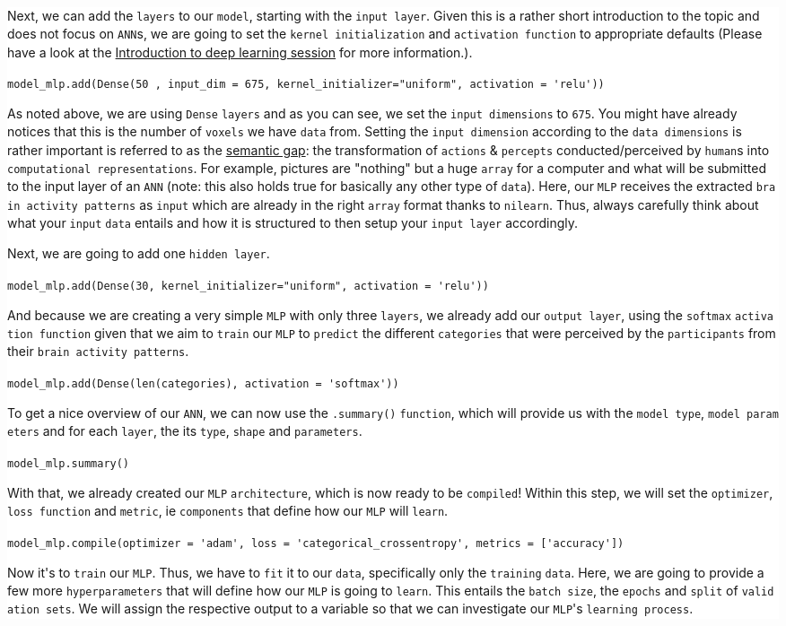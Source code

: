Next, we can add the `layers` to our `model`, starting with the `input layer`. Given this is a rather short introduction to the topic and does not focus on `ANN`s, we are going to set the `kernel initialization` and `activation function` to appropriate defaults (Please have a look at the [Introduction to deep learning session](https://main-educational.github.io/material.html#introduction-to-deep-learning-using-pytorch) for more information.).

```{code-cell} ipython3
model_mlp.add(Dense(50 , input_dim = 675, kernel_initializer="uniform", activation = 'relu'))
```

As noted above, we are using `Dense` `layers` and as you can see, we set the `input dimensions` to `675`. You might have already notices that this is the number of `voxels` we have `data` from. Setting the `input dimension` according to the `data dimensions` is rather important is referred to as the [semantic gap](https://en.wikipedia.org/wiki/Semantic_gap): the transformation of `actions` & `percepts` conducted/perceived by `human`s into `computational representations`. For example, pictures are "nothing" but a huge `array` for a computer and what will be submitted to the input layer of an `ANN` (note: this also holds true for basically any other type of `data`). Here, our `MLP` receives the extracted `brain activity patterns` as `input` which are already in the right `array` format thanks to `nilearn`. Thus, always carefully think about what your `input` `data` entails and how it is structured to then setup your `input layer` accordingly.

Next, we are going to add one `hidden layer`.

```{code-cell} ipython3
model_mlp.add(Dense(30, kernel_initializer="uniform", activation = 'relu'))
```

And because we are creating a very simple `MLP` with only three `layers`, we already add our `output layer`, using the `softmax` `activation function` given that we aim to `train` our `MLP` to `predict` the different `categories` that were perceived by the `participants` from their `brain activity patterns`.

```{code-cell} ipython3
model_mlp.add(Dense(len(categories), activation = 'softmax'))
```

To get a nice overview of our `ANN`, we can now use the `.summary()` `function`, which will provide us with the `model type`, `model parameters` and for each `layer`, the its `type`, `shape` and `parameters`.

```{code-cell} ipython3
model_mlp.summary()
```

With that, we already created our `MLP` `architecture`, which is now ready to be `compiled`! Within this step, we will set the `optimizer`, `loss function` and `metric`, ie `components` that define how our `MLP` will `learn`.

```{code-cell} ipython3
model_mlp.compile(optimizer = 'adam', loss = 'categorical_crossentropy', metrics = ['accuracy'])
```

Now it's to `train` our `MLP`. Thus, we have to `fit` it to our `data`, specifically only the `training` `data`. Here, we are going to provide a few more `hyperparameters` that will define how our `MLP` is going to `learn`. This entails the `batch size`, the `epochs` and `split` of `validation sets`. We will assign the respective output to a variable so that we can investigate our `MLP`'s `learning process`.

